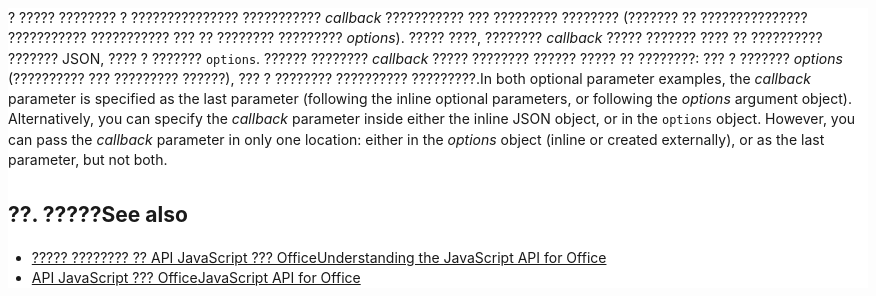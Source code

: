 <span data-ttu-id="722d2-p128">? ????? ???????? ? ??????????????? ??????????? _callback_ ??????????? ??? ????????? ???????? (??????? ?? ??????????????? ??????????? ??????????? ??? ?? ???????? ????????? _options_). ????? ????, ???????? _callback_ ????? ??????? ???? ?? ?????????? ??????? JSON, ???? ? ??????? `options`. ?????? ???????? _callback_ ????? ???????? ?????? ????? ?? ????????: ??? ? ??????? _options_ (?????????? ??? ????????? ??????), ??? ? ???????? ?????????? ?????????.</span><span class="sxs-lookup"><span data-stu-id="722d2-p128">In both optional parameter examples, the  _callback_ parameter is specified as the last parameter (following the inline optional parameters, or following the _options_ argument object). Alternatively, you can specify the _callback_ parameter inside either the inline JSON object, or in the `options` object. However, you can pass the _callback_ parameter in only one location: either in the _options_ object (inline or created externally), or as the last parameter, but not both.</span></span>


## <a name="see-also"></a><span data-ttu-id="722d2-221">??. ?????</span><span class="sxs-lookup"><span data-stu-id="722d2-221">See also</span></span>

- [<span data-ttu-id="722d2-222">????? ???????? ?? API JavaScript ??? Office</span><span class="sxs-lookup"><span data-stu-id="722d2-222">Understanding the JavaScript API for Office</span></span>](understanding-the-javascript-api-for-office.md) 
- [<span data-ttu-id="722d2-223">API JavaScript ??? Office</span><span class="sxs-lookup"><span data-stu-id="722d2-223">JavaScript API for Office</span></span>](https://dev.office.com/reference/add-ins/javascript-api-for-office)
     
